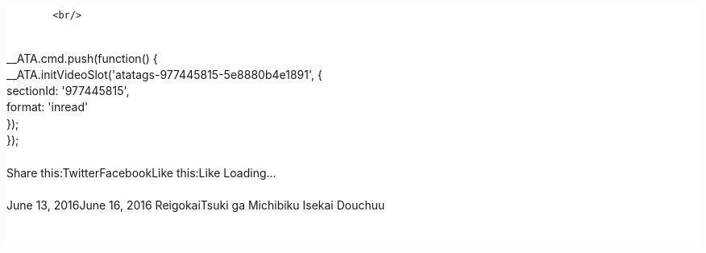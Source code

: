 			<br/>
<br/>
            __ATA.cmd.push(function() {<br/>
                __ATA.initVideoSlot('atatags-977445815-5e8880b4e1891', {<br/>
                    sectionId: '977445815',<br/>
                    format: 'inread'<br/>
                });<br/>
            });<br/>
        <br/>
Share this:TwitterFacebookLike this:Like Loading... <br/>
<br/>
June 13, 2016June 16, 2016 ReigokaiTsuki ga Michibiku Isekai Douchuu <br/>
<br/>
<br/>
